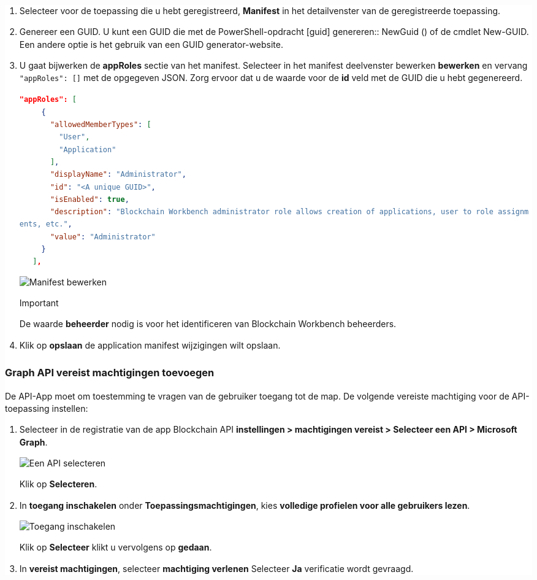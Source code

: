 1. Selecteer voor de toepassing die u hebt geregistreerd, **Manifest** in het detailvenster van de geregistreerde toepassing.
2. Genereer een GUID. U kunt een GUID die met de PowerShell-opdracht [guid] genereren:: NewGuid () of de cmdlet New-GUID. Een andere optie is het gebruik van een GUID generator-website.
3. U gaat bijwerken de **appRoles** sectie van het manifest. Selecteer in het manifest deelvenster bewerken **bewerken** en vervang `"appRoles": []` met de opgegeven JSON. Zorg ervoor dat u de waarde voor de **id** veld met de GUID die u hebt gegenereerd. 

    ``` json
    "appRoles": [
         {
           "allowedMemberTypes": [
             "User",
             "Application"
           ],
           "displayName": "Administrator",
           "id": "<A unique GUID>",
           "isEnabled": true,
           "description": "Blockchain Workbench administrator role allows creation of applications, user to role assignments, etc.",
           "value": "Administrator"
         }
       ],
    ```

    ![Manifest bewerken](media/blockchain-workbench-deploy/edit-manifest.png)

    > [!IMPORTANT]
    > De waarde **beheerder** nodig is voor het identificeren van Blockchain Workbench beheerders.

4.  Klik op **opslaan** de application manifest wijzigingen wilt opslaan.

### <a name="add-graph-api-required-permissions"></a>Graph API vereist machtigingen toevoegen

De API-App moet om toestemming te vragen van de gebruiker toegang tot de map. De volgende vereiste machtiging voor de API-toepassing instellen:

1. Selecteer in de registratie van de app Blockchain API **instellingen > machtigingen vereist > Selecteer een API > Microsoft Graph**.

    ![Een API selecteren](media/blockchain-workbench-deploy/client-app-select-api.png)

    Klik op **Selecteren**.

2. In **toegang inschakelen** onder **Toepassingsmachtigingen**, kies **volledige profielen voor alle gebruikers lezen**.

    ![Toegang inschakelen](media/blockchain-workbench-deploy/client-app-read-perms.png)

    Klik op **Selecteer** klikt u vervolgens op **gedaan**.

3. In **vereist machtigingen**, selecteer **machtiging verlenen** Selecteer **Ja** verificatie wordt gevraagd.
